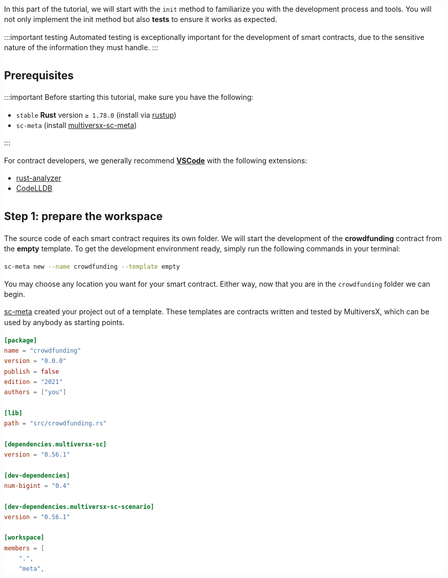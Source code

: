 In this part of the tutorial, we will start with the `init` method to familiarize you with the development process and tools. You will not only implement the init method but also **tests** to ensure it works as expected.

:::important testing
Automated testing is exceptionally important for the development of smart contracts, due to the sensitive nature of the information they must handle.
:::

[comment]: # (mx-context-auto)

## Prerequisites

:::important
Before starting this tutorial, make sure you have the following:

- `stable` **Rust** version `≥ 1.78.0` (install via [rustup](/docs/sdk-and-tools/troubleshooting/rust-setup.md#installing-rust-and-sc-meta))
- `sc-meta` (install [multiversx-sc-meta](/docs/sdk-and-tools/troubleshooting/rust-setup.md#installing-rust-and-sc-meta))

:::

For contract developers, we generally recommend [**VSCode**](https://code.visualstudio.com) with the following extensions:

- [rust-analyzer](https://marketplace.visualstudio.com/items?itemName=rust-lang.rust-analyzer)
- [CodeLLDB](https://marketplace.visualstudio.com/items?itemName=vadimcn.vscode-lldb)

[comment]: # (mx-context-auto)

## Step 1: prepare the workspace

The source code of each smart contract requires its own folder. We will start the development of the **crowdfunding** contract from the **empty** template. To get the development environment ready, simply run the following commands in your terminal:

```bash
sc-meta new --name crowdfunding --template empty
```

You may choose any location you want for your smart contract. Either way, now that you are in the `crowdfunding` folder we can begin.

[sc-meta](/docs/developers/meta/sc-meta.md) created your project out of a template. These templates are contracts written and tested by MultiversX, which can be used by anybody as starting points.

```toml title=Cargo.toml
[package]
name = "crowdfunding"
version = "0.0.0"
publish = false
edition = "2021"
authors = ["you"]

[lib]
path = "src/crowdfunding.rs"

[dependencies.multiversx-sc]
version = "0.56.1"

[dev-dependencies]
num-bigint = "0.4"

[dev-dependencies.multiversx-sc-scenario]
version = "0.56.1"

[workspace]
members = [
    ".",
    "meta",
```

[comment]: # (mx-abstract)